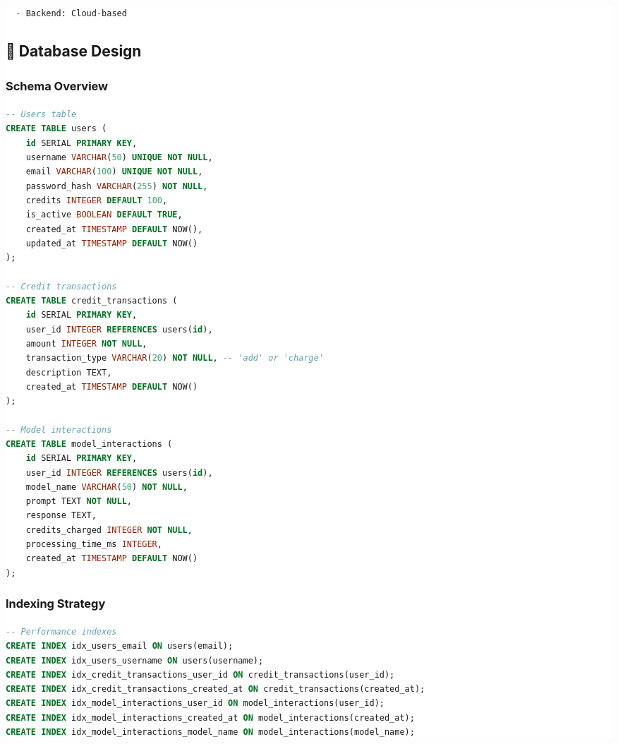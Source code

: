 ```python
  - Backend: Cloud-based
```

## 💾 Database Design

### Schema Overview
```sql
-- Users table
CREATE TABLE users (
    id SERIAL PRIMARY KEY,
    username VARCHAR(50) UNIQUE NOT NULL,
    email VARCHAR(100) UNIQUE NOT NULL,
    password_hash VARCHAR(255) NOT NULL,
    credits INTEGER DEFAULT 100,
    is_active BOOLEAN DEFAULT TRUE,
    created_at TIMESTAMP DEFAULT NOW(),
    updated_at TIMESTAMP DEFAULT NOW()
);

-- Credit transactions
CREATE TABLE credit_transactions (
    id SERIAL PRIMARY KEY,
    user_id INTEGER REFERENCES users(id),
    amount INTEGER NOT NULL,
    transaction_type VARCHAR(20) NOT NULL, -- 'add' or 'charge'
    description TEXT,
    created_at TIMESTAMP DEFAULT NOW()
);

-- Model interactions
CREATE TABLE model_interactions (
    id SERIAL PRIMARY KEY,
    user_id INTEGER REFERENCES users(id),
    model_name VARCHAR(50) NOT NULL,
    prompt TEXT NOT NULL,
    response TEXT,
    credits_charged INTEGER NOT NULL,
    processing_time_ms INTEGER,
    created_at TIMESTAMP DEFAULT NOW()
);
```

### Indexing Strategy
```sql
-- Performance indexes
CREATE INDEX idx_users_email ON users(email);
CREATE INDEX idx_users_username ON users(username);
CREATE INDEX idx_credit_transactions_user_id ON credit_transactions(user_id);
CREATE INDEX idx_credit_transactions_created_at ON credit_transactions(created_at);
CREATE INDEX idx_model_interactions_user_id ON model_interactions(user_id);
CREATE INDEX idx_model_interactions_created_at ON model_interactions(created_at);
CREATE INDEX idx_model_interactions_model_name ON model_interactions(model_name);
```
